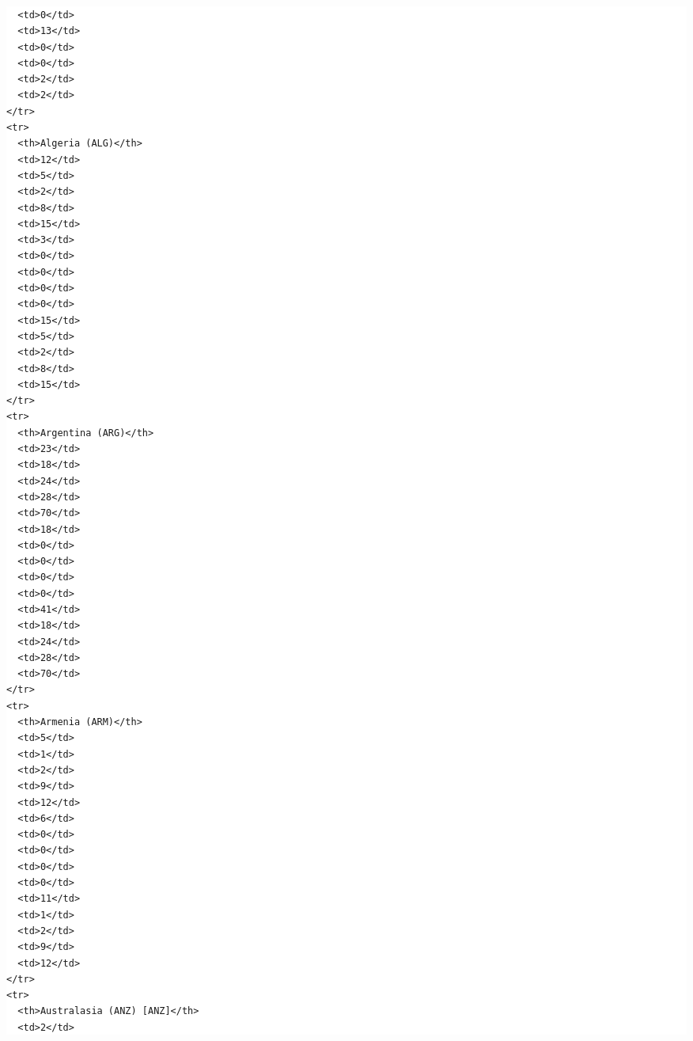       <td>0</td>
      <td>13</td>
      <td>0</td>
      <td>0</td>
      <td>2</td>
      <td>2</td>
    </tr>
    <tr>
      <th>Algeria (ALG)</th>
      <td>12</td>
      <td>5</td>
      <td>2</td>
      <td>8</td>
      <td>15</td>
      <td>3</td>
      <td>0</td>
      <td>0</td>
      <td>0</td>
      <td>0</td>
      <td>15</td>
      <td>5</td>
      <td>2</td>
      <td>8</td>
      <td>15</td>
    </tr>
    <tr>
      <th>Argentina (ARG)</th>
      <td>23</td>
      <td>18</td>
      <td>24</td>
      <td>28</td>
      <td>70</td>
      <td>18</td>
      <td>0</td>
      <td>0</td>
      <td>0</td>
      <td>0</td>
      <td>41</td>
      <td>18</td>
      <td>24</td>
      <td>28</td>
      <td>70</td>
    </tr>
    <tr>
      <th>Armenia (ARM)</th>
      <td>5</td>
      <td>1</td>
      <td>2</td>
      <td>9</td>
      <td>12</td>
      <td>6</td>
      <td>0</td>
      <td>0</td>
      <td>0</td>
      <td>0</td>
      <td>11</td>
      <td>1</td>
      <td>2</td>
      <td>9</td>
      <td>12</td>
    </tr>
    <tr>
      <th>Australasia (ANZ) [ANZ]</th>
      <td>2</td>